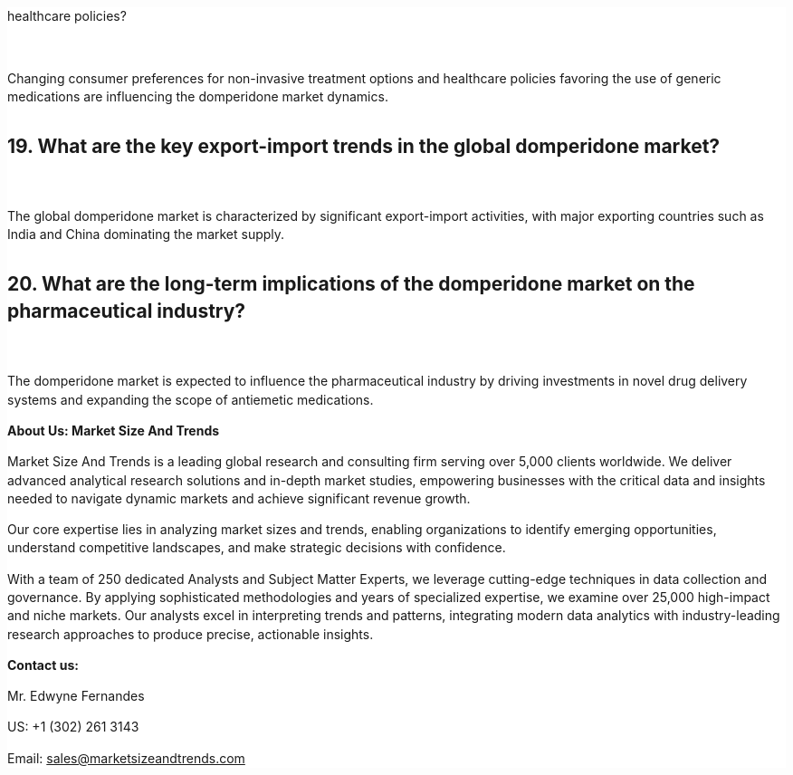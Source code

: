 healthcare policies?</h2><p>&nbsp;</p><p>Changing consumer preferences for non-invasive treatment options and healthcare policies favoring the use of generic medications are influencing the domperidone market dynamics.</p><h2>19. What are the key export-import trends in the global domperidone market?</h2><p>&nbsp;</p><p>The global domperidone market is characterized by significant export-import activities, with major exporting countries such as India and China dominating the market supply.</p><h2>20. What are the long-term implications of the domperidone market on the pharmaceutical industry?</h2><p>&nbsp;</p><p>The domperidone market is expected to influence the pharmaceutical industry by driving investments in novel drug delivery systems and expanding the scope of antiemetic medications.</p></body></html></p><p><strong>About Us:&nbsp;Market Size And Trends</strong></p><p>Market Size And Trends&nbsp;is a leading global research and consulting firm serving over 5,000 clients worldwide. We deliver advanced analytical research solutions and in-depth market studies, empowering businesses with the critical data and insights needed to navigate dynamic markets and achieve significant revenue growth.</p><p>Our core expertise lies in analyzing market sizes and trends, enabling organizations to identify emerging opportunities, understand competitive landscapes, and make strategic decisions with confidence.</p><p>With a team of 250 dedicated Analysts and Subject Matter Experts, we leverage cutting-edge techniques in data collection and governance. By applying sophisticated methodologies and years of specialized expertise, we examine over 25,000 high-impact and niche markets. Our analysts excel in interpreting trends and patterns, integrating modern data analytics with industry-leading research approaches to produce precise, actionable insights.</p><p><strong>Contact us:</strong></p><p>Mr. Edwyne Fernandes</p><p>US: +1 (302) 261 3143</p><p>Email: <a href="mailto:sales@marketsizeandtrends.com">sales@marketsizeandtrends.com</a>&nbsp;</p>
